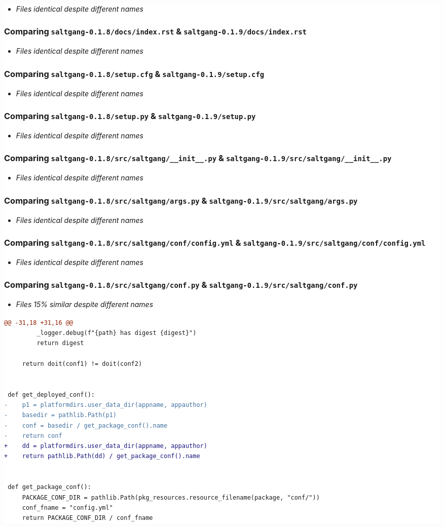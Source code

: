  * *Files identical despite different names*

### Comparing `saltgang-0.1.8/docs/index.rst` & `saltgang-0.1.9/docs/index.rst`

 * *Files identical despite different names*

### Comparing `saltgang-0.1.8/setup.cfg` & `saltgang-0.1.9/setup.cfg`

 * *Files identical despite different names*

### Comparing `saltgang-0.1.8/setup.py` & `saltgang-0.1.9/setup.py`

 * *Files identical despite different names*

### Comparing `saltgang-0.1.8/src/saltgang/__init__.py` & `saltgang-0.1.9/src/saltgang/__init__.py`

 * *Files identical despite different names*

### Comparing `saltgang-0.1.8/src/saltgang/args.py` & `saltgang-0.1.9/src/saltgang/args.py`

 * *Files identical despite different names*

### Comparing `saltgang-0.1.8/src/saltgang/conf/config.yml` & `saltgang-0.1.9/src/saltgang/conf/config.yml`

 * *Files identical despite different names*

### Comparing `saltgang-0.1.8/src/saltgang/conf.py` & `saltgang-0.1.9/src/saltgang/conf.py`

 * *Files 15% similar despite different names*

```diff
@@ -31,18 +31,16 @@
         _logger.debug(f"{path} has digest {digest}")
         return digest
 
     return doit(conf1) != doit(conf2)
 
 
 def get_deployed_conf():
-    p1 = platformdirs.user_data_dir(appname, appauthor)
-    basedir = pathlib.Path(p1)
-    conf = basedir / get_package_conf().name
-    return conf
+    dd = platformdirs.user_data_dir(appname, appauthor)
+    return pathlib.Path(dd) / get_package_conf().name
 
 
 def get_package_conf():
     PACKAGE_CONF_DIR = pathlib.Path(pkg_resources.resource_filename(package, "conf/"))
     conf_fname = "config.yml"
     return PACKAGE_CONF_DIR / conf_fname
```
